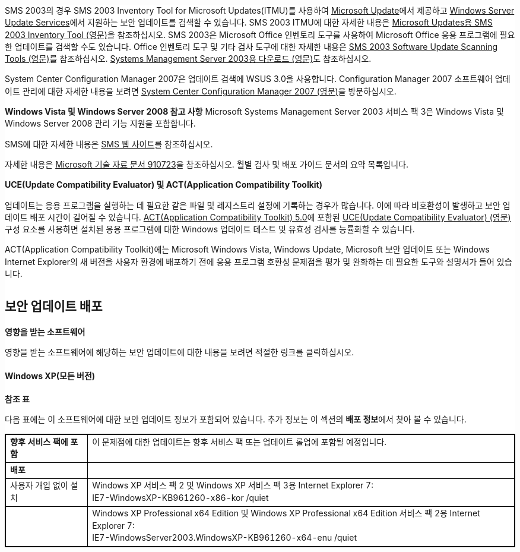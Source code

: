 SMS 2003의 경우 SMS 2003 Inventory Tool for Microsoft Updates(ITMU)를 사용하여 [Microsoft Update](http://update.microsoft.com/microsoftupdate)에서 제공하고 [Windows Server Update Services](http://www.microsoft.com/korea/windowsserversystem/updateservices/evaluation/overview.mspx)에서 지원하는 보안 업데이트를 검색할 수 있습니다. SMS 2003 ITMU에 대한 자세한 내용은 [Microsoft Updates용 SMS 2003 Inventory Tool (영문)](http://technet.microsoft.com/en-us/sms/bb676783.aspx)을 참조하십시오. SMS 2003은 Microsoft Office 인벤토리 도구를 사용하여 Microsoft Office 응용 프로그램에 필요한 업데이트를 검색할 수도 있습니다. Office 인벤토리 도구 및 기타 검사 도구에 대한 자세한 내용은 [SMS 2003 Software Update Scanning Tools (영문)](http://technet.microsoft.com/en-us/sms/bb676786.aspx)를 참조하십시오. [Systems Management Server 2003용 다운로드 (영문)](http://technet.microsoft.com/en-us/sms/bb676766.aspx)도 참조하십시오.

System Center Configuration Manager 2007은 업데이트 검색에 WSUS 3.0을 사용합니다. Configuration Manager 2007 소프트웨어 업데이트 관리에 대한 자세한 내용을 보려면 [System Center Configuration Manager 2007 (영문)](http://technet.microsoft.com/en-us/library/bb735860.aspx)을 방문하십시오.

**Windows Vista 및 Windows Server 2008 참고 사항** Microsoft Systems Management Server 2003 서비스 팩 3은 Windows Vista 및 Windows Server 2008 관리 기능 지원을 포함합니다.

SMS에 대한 자세한 내용은 [SMS 웹 사이트](http://www.microsoft.com/korea/smserver/default.mspx)를 참조하십시오.

자세한 내용은 [Microsoft 기술 자료 문서 910723](http://support.microsoft.com/kb/910723)을 참조하십시오. 월별 검사 및 배포 가이드 문서의 요약 목록입니다.

**UCE(Update Compatibility Evaluator) 및 ACT(Application Compatibility Toolkit)**

업데이트는 응용 프로그램을 실행하는 데 필요한 같은 파일 및 레지스트리 설정에 기록하는 경우가 많습니다. 이에 따라 비호환성이 발생하고 보안 업데이트 배포 시간이 길어질 수 있습니다. [ACT(Application Compatibility Toolkit) 5.0](http://www.microsoft.com/downloads/details.aspx?familyid=24da89e9-b581-47b0-b45e-492dd6da2971&displaylang=en)에 포함된 [UCE(Update Compatibility Evaluator) (영문)](http://technet2.microsoft.com/windowsvista/en/library/4279e239-37a4-44aa-aec5-4e70fe39f9de1033.mspx?mfr=true) 구성 요소를 사용하면 설치된 응용 프로그램에 대한 Windows 업데이트 테스트 및 유효성 검사를 능률화할 수 있습니다.

ACT(Application Compatibility Toolkit)에는 Microsoft Windows Vista, Windows Update, Microsoft 보안 업데이트 또는 Windows Internet Explorer의 새 버전을 사용자 환경에 배포하기 전에 응용 프로그램 호환성 문제점을 평가 및 완화하는 데 필요한 도구와 설명서가 들어 있습니다.

보안 업데이트 배포
------------------

**영향을 받는 소프트웨어**

영향을 받는 소프트웨어에 해당하는 보안 업데이트에 대한 내용을 보려면 적절한 링크를 클릭하십시오.

#### Windows XP(모든 버전)

**참조 표**

다음 표에는 이 소프트웨어에 대한 보안 업데이트 정보가 포함되어 있습니다. 추가 정보는 이 섹션의 **배포 정보**에서 찾아 볼 수 있습니다.

 
<p> </p>
<table style="border:1px solid black;">
<tbody>
<tr class="odd">
<td style="border:1px solid black;"><strong>향후 서비스 팩에 포함</strong></td>
<td style="border:1px solid black;">이 문제점에 대한 업데이트는 향후 서비스 팩 또는 업데이트 롤업에 포함될 예정입니다.</td>
</tr>
<tr class="even">
<td style="border:1px solid black;"><strong>배포</strong></td>
<td style="border:1px solid black;"></td>
</tr>
<tr class="odd">
<td style="border:1px solid black;">사용자 개입 없이 설치</td>
<td style="border:1px solid black;">Windows XP 서비스 팩 2 및 Windows XP 서비스 팩 3용 Internet Explorer 7:<br />
IE7-WindowsXP-KB961260-x86-kor /quiet</td>
</tr>
<tr class="even">
<td style="border:1px solid black;"></td>
<td style="border:1px solid black;">Windows XP Professional x64 Edition 및 Windows XP Professional x64 Edition 서비스 팩 2용 Internet Explorer 7:<br />
IE7-WindowsServer2003.WindowsXP-KB961260-x64-enu /quiet</td>
</tr>